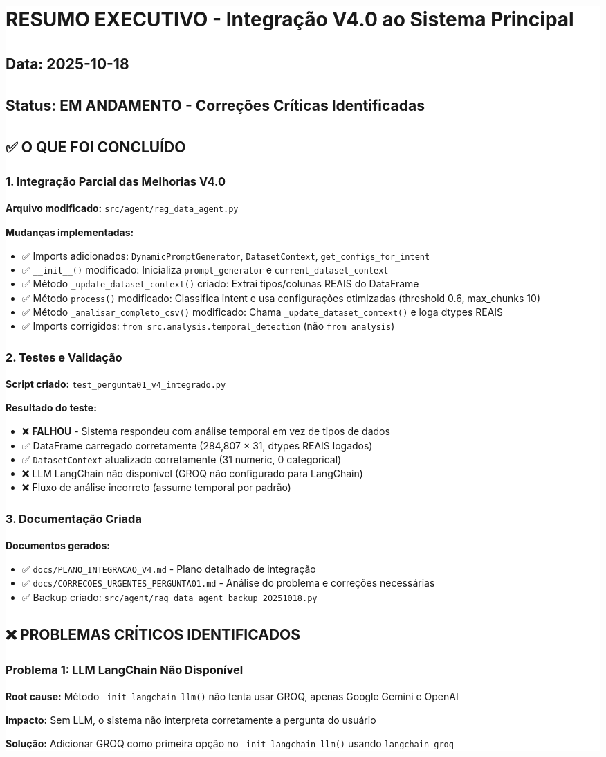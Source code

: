 # RESUMO EXECUTIVO - Integração V4.0 ao Sistema Principal

## Data: 2025-10-18
## Status: EM ANDAMENTO - Correções Críticas Identificadas

## ✅ O QUE FOI CONCLUÍDO

### 1. Integração Parcial das Melhorias V4.0

**Arquivo modificado:** `src/agent/rag_data_agent.py`

**Mudanças implementadas:**
- ✅ Imports adicionados: `DynamicPromptGenerator`, `DatasetContext`, `get_configs_for_intent`
- ✅ `__init__()` modificado: Inicializa `prompt_generator` e `current_dataset_context`
- ✅ Método `_update_dataset_context()` criado: Extrai tipos/colunas REAIS do DataFrame
- ✅ Método `process()` modificado: Classifica intent e usa configurações otimizadas (threshold 0.6, max_chunks 10)
- ✅ Método `_analisar_completo_csv()` modificado: Chama `_update_dataset_context()` e loga dtypes REAIS
- ✅ Imports corrigidos: `from src.analysis.temporal_detection` (não `from analysis`)

### 2. Testes e Validação

**Script criado:** `test_pergunta01_v4_integrado.py`

**Resultado do teste:**
- ❌ **FALHOU** - Sistema respondeu com análise temporal em vez de tipos de dados
- ✅ DataFrame carregado corretamente (284,807 × 31, dtypes REAIS logados)
- ✅ `DatasetContext` atualizado corretamente (31 numeric, 0 categorical)
- ❌ LLM LangChain não disponível (GROQ não configurado para LangChain)
- ❌ Fluxo de análise incorreto (assume temporal por padrão)

### 3. Documentação Criada

**Documentos gerados:**
- ✅ `docs/PLANO_INTEGRACAO_V4.md` - Plano detalhado de integração
- ✅ `docs/CORRECOES_URGENTES_PERGUNTA01.md` - Análise do problema e correções necessárias
- ✅ Backup criado: `src/agent/rag_data_agent_backup_20251018.py`

## ❌ PROBLEMAS CRÍTICOS IDENTIFICADOS

### Problema 1: LLM LangChain Não Disponível

**Root cause:** Método `_init_langchain_llm()` não tenta usar GROQ, apenas Google Gemini e OpenAI

**Impacto:** Sem LLM, o sistema não interpreta corretamente a pergunta do usuário

**Solução:** Adicionar GROQ como primeira opção no `_init_langchain_llm()` usando `langchain-groq`
